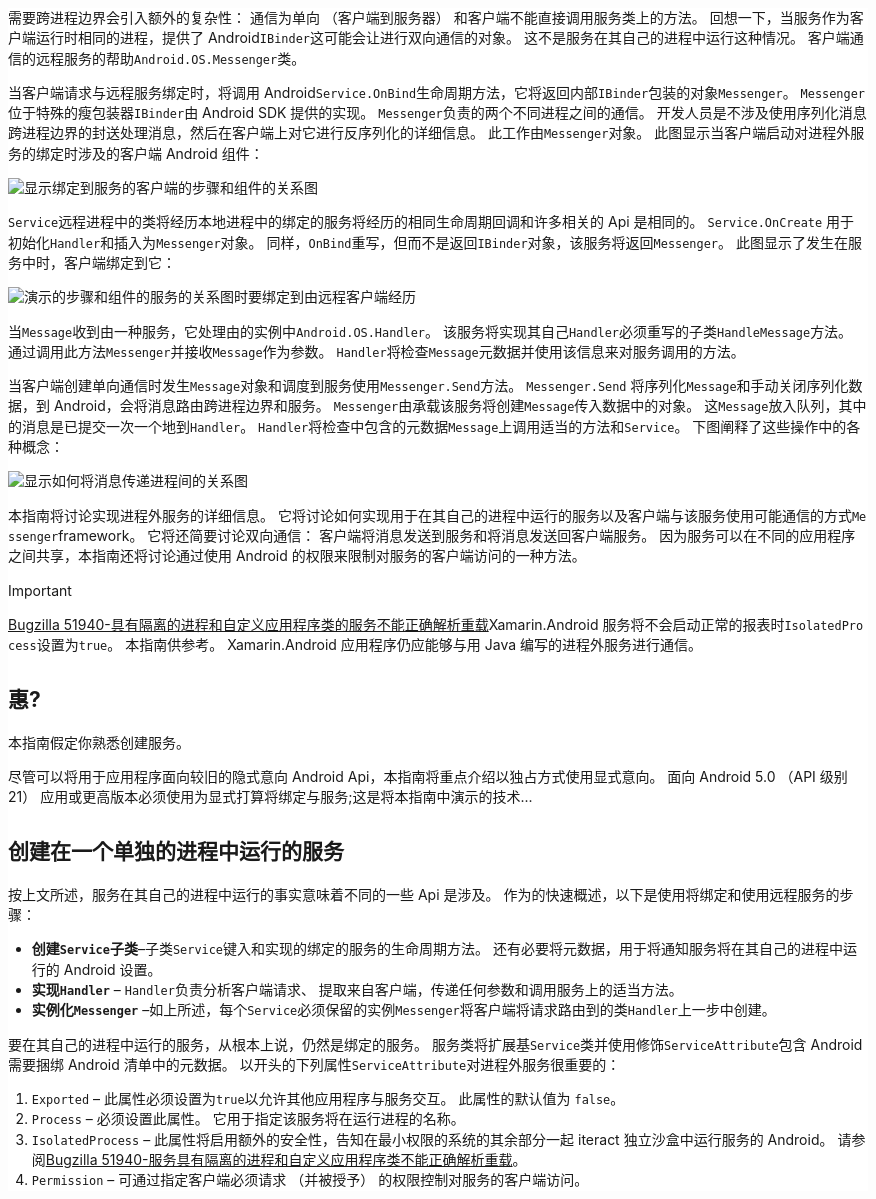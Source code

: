 需要跨进程边界会引入额外的复杂性： 通信为单向 （客户端到服务器） 和客户端不能直接调用服务类上的方法。 回想一下，当服务作为客户端运行时相同的进程，提供了 Android`IBinder`这可能会让进行双向通信的对象。 这不是服务在其自己的进程中运行这种情况。 客户端通信的远程服务的帮助`Android.OS.Messenger`类。

当客户端请求与远程服务绑定时，将调用 Android`Service.OnBind`生命周期方法，它将返回内部`IBinder`包装的对象`Messenger`。 `Messenger`位于特殊的瘦包装器`IBinder`由 Android SDK 提供的实现。 `Messenger`负责的两个不同进程之间的通信。 开发人员是不涉及使用序列化消息跨进程边界的封送处理消息，然后在客户端上对它进行反序列化的详细信息。 此工作由`Messenger`对象。 此图显示当客户端启动对进程外服务的绑定时涉及的客户端 Android 组件：

![显示绑定到服务的客户端的步骤和组件的关系图](out-of-process-services-images/ipc-01.png "显示绑定到服务的客户端的步骤和组件的关系图。")

`Service`远程进程中的类将经历本地进程中的绑定的服务将经历的相同生命周期回调和许多相关的 Api 是相同的。 `Service.OnCreate` 用于初始化`Handler`和插入为`Messenger`对象。 同样，`OnBind`重写，但而不是返回`IBinder`对象，该服务将返回`Messenger`。  此图显示了发生在服务中时，客户端绑定到它：

![演示的步骤和组件的服务的关系图时要绑定到由远程客户端经历](out-of-process-services-images/ipc-02.png "时通过远程客户端绑定到经历演示的步骤和组件的服务的关系图。")

当`Message`收到由一种服务，它处理由的实例中`Android.OS.Handler`。 该服务将实现其自己`Handler`必须重写的子类`HandleMessage`方法。 通过调用此方法`Messenger`并接收`Message`作为参数。 `Handler`将检查`Message`元数据并使用该信息来对服务调用的方法。

当客户端创建单向通信时发生`Message`对象和调度到服务使用`Messenger.Send`方法。 `Messenger.Send` 将序列化`Message`和手动关闭序列化数据，到 Android，会将消息路由跨进程边界和服务。  `Messenger`由承载该服务将创建`Message`传入数据中的对象。 这`Message`放入队列，其中的消息是已提交一次一个地到`Handler`。 `Handler`将检查中包含的元数据`Message`上调用适当的方法和`Service`。 下图阐释了这些操作中的各种概念：

![显示如何将消息传递进程间的关系图](out-of-process-services-images/ipc-03.png "显示如何将消息传递进程间的关系图。")

本指南将讨论实现进程外服务的详细信息。 它将讨论如何实现用于在其自己的进程中运行的服务以及客户端与该服务使用可能通信的方式`Messenger`framework。 它将还简要讨论双向通信： 客户端将消息发送到服务和将消息发送回客户端服务。 因为服务可以在不同的应用程序之间共享，本指南还将讨论通过使用 Android 的权限来限制对服务的客户端访问的一种方法。

> [!IMPORTANT]
> [Bugzilla 51940-具有隔离的进程和自定义应用程序类的服务不能正确解析重载](https://bugzilla.xamarin.com/show_bug.cgi?id=51940)Xamarin.Android 服务将不会启动正常的报表时`IsolatedProcess`设置为`true`。 本指南供参考。 Xamarin.Android 应用程序仍应能够与用 Java 编写的进程外服务进行通信。

## <a name="requirements"></a>惠?

本指南假定你熟悉创建服务。

尽管可以将用于应用程序面向较旧的隐式意向 Android Api，本指南将重点介绍以独占方式使用显式意向。 面向 Android 5.0 （API 级别 21） 应用或更高版本必须使用为显式打算将绑定与服务;这是将本指南中演示的技术...

## <a name="create-a-service-that-runs-in-a-separate-process"></a>创建在一个单独的进程中运行的服务

按上文所述，服务在其自己的进程中运行的事实意味着不同的一些 Api 是涉及。 作为的快速概述，以下是使用将绑定和使用远程服务的步骤：  

* **创建`Service`子类**&ndash;子类`Service`键入和实现的绑定的服务的生命周期方法。 还有必要将元数据，用于将通知服务将在其自己的进程中运行的 Android 设置。
* **实现`Handler`**  &ndash; `Handler`负责分析客户端请求、 提取来自客户端，传递任何参数和调用服务上的适当方法。
* **实例化`Messenger`**  &ndash;如上所述，每个`Service`必须保留的实例`Messenger`将客户端将请求路由到的类`Handler`上一步中创建。

要在其自己的进程中运行的服务，从根本上说，仍然是绑定的服务。 服务类将扩展基`Service`类并使用修饰`ServiceAttribute`包含 Android 需要捆绑 Android 清单中的元数据。 以开头的下列属性`ServiceAttribute`对进程外服务很重要的：

1. `Exported` &ndash; 此属性必须设置为`true`以允许其他应用程序与服务交互。 此属性的默认值为 `false`。
2. `Process` &ndash; 必须设置此属性。 它用于指定该服务将在运行进程的名称。
3. `IsolatedProcess` &ndash; 此属性将启用额外的安全性，告知在最小权限的系统的其余部分一起 iteract 独立沙盒中运行服务的 Android。 请参阅[Bugzilla 51940-服务具有隔离的进程和自定义应用程序类不能正确解析重载](https://bugzilla.xamarin.com/show_bug.cgi?id=51940)。
4. `Permission` &ndash; 可通过指定客户端必须请求 （并被授予） 的权限控制对服务的客户端访问。
